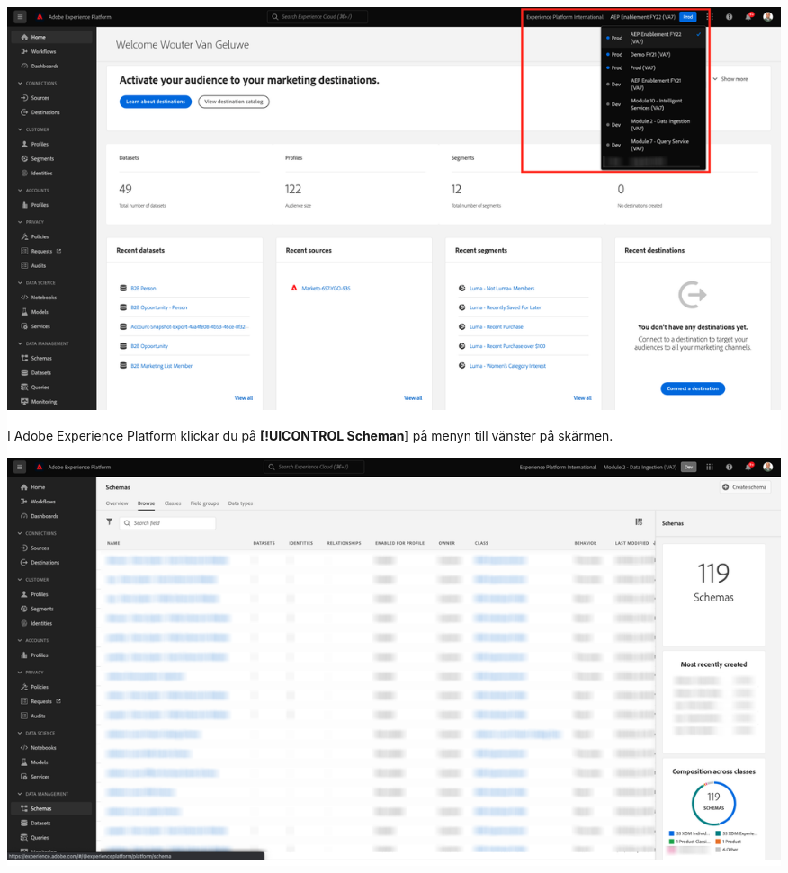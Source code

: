 ![Dataintag](./images/sb1.png)

I Adobe Experience Platform klickar du på **[!UICONTROL Scheman]** på menyn till vänster på skärmen.

![Dataintag](./images/menuschemas.png)
